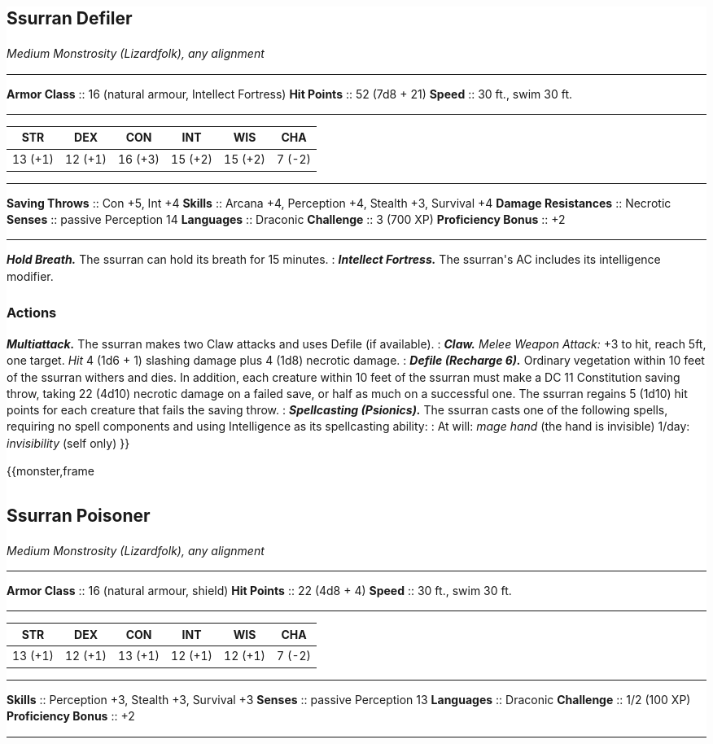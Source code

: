 ## Ssurran Defiler
*Medium Monstrosity (Lizardfolk), any alignment*
___
**Armor Class** :: 16 (natural armour, Intellect Fortress)
**Hit Points**  :: 52 (7d8 + 21)
**Speed**       :: 30 ft., swim 30 ft.
___
|  STR  |  DEX  |  CON  |  INT  |  WIS  |  CHA  |
|:-----:|:-----:|:-----:|:-----:|:-----:|:-----:|
|13 (+1)|12 (+1)|16 (+3)|15 (+2)|15 (+2)| 7 (-2)|
___
**Saving Throws**        :: Con +5, Int +4
**Skills**               :: Arcana +4, Perception +4, Stealth +3, Survival +4
**Damage Resistances**   :: Necrotic
**Senses**               :: passive Perception 14
**Languages**            :: Draconic
**Challenge**            :: 3 (700 XP)
**Proficiency Bonus**    :: +2
___
***Hold Breath.*** The ssurran can hold its breath for 15 minutes.
:
***Intellect Fortress.*** The ssurran's AC includes its intelligence modifier.

### Actions
***Multiattack.*** The ssurran makes two Claw attacks and uses Defile (if available).
:
***Claw.*** *Melee Weapon Attack:* +3 to hit, reach 5ft, one target. *Hit* 4 (1d6 + 1) slashing damage plus 4 (1d8) necrotic damage.
:
***Defile (Recharge 6).*** Ordinary vegetation within 10 feet of the ssurran withers and dies. In addition, each creature within 10 feet of the ssurran must make a DC 11 Constitution saving throw, taking 22 (4d10) necrotic damage on a failed save, or half as much on a successful one. The ssurran regains 5 (1d10) hit points for each creature that fails the saving throw.
:
***Spellcasting (Psionics).*** The ssurran casts one of the following spells, requiring no spell components and using Intelligence as its spellcasting ability:
:
At will: *mage hand* (the hand is invisible)
1/day: *invisibility* (self only)
}}

{{monster,frame
## Ssurran Poisoner
*Medium Monstrosity (Lizardfolk), any alignment*
___
**Armor Class** :: 16 (natural armour, shield)
**Hit Points**  :: 22 (4d8 + 4)
**Speed**       :: 30 ft., swim 30 ft.
___
|  STR  |  DEX  |  CON  |  INT  |  WIS  |  CHA  |
|:-----:|:-----:|:-----:|:-----:|:-----:|:-----:|
|13 (+1)|12 (+1)|13 (+1)|12 (+1)|12 (+1)| 7 (-2)|
___
**Skills**               :: Perception +3, Stealth +3, Survival +3
**Senses**               :: passive Perception 13
**Languages**            :: Draconic
**Challenge**            :: 1/2 (100 XP)
**Proficiency Bonus**    :: +2
___
